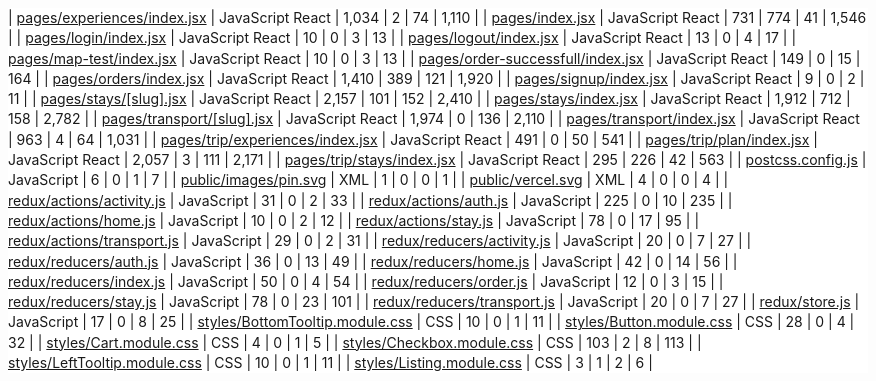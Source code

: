 | [pages/experiences/index.jsx](/pages/experiences/index.jsx) | JavaScript React | 1,034 | 2 | 74 | 1,110 |
| [pages/index.jsx](/pages/index.jsx) | JavaScript React | 731 | 774 | 41 | 1,546 |
| [pages/login/index.jsx](/pages/login/index.jsx) | JavaScript React | 10 | 0 | 3 | 13 |
| [pages/logout/index.jsx](/pages/logout/index.jsx) | JavaScript React | 13 | 0 | 4 | 17 |
| [pages/map-test/index.jsx](/pages/map-test/index.jsx) | JavaScript React | 10 | 0 | 3 | 13 |
| [pages/order-successfull/index.jsx](/pages/order-successfull/index.jsx) | JavaScript React | 149 | 0 | 15 | 164 |
| [pages/orders/index.jsx](/pages/orders/index.jsx) | JavaScript React | 1,410 | 389 | 121 | 1,920 |
| [pages/signup/index.jsx](/pages/signup/index.jsx) | JavaScript React | 9 | 0 | 2 | 11 |
| [pages/stays/[slug].jsx](/pages/stays/%5Bslug%5D.jsx) | JavaScript React | 2,157 | 101 | 152 | 2,410 |
| [pages/stays/index.jsx](/pages/stays/index.jsx) | JavaScript React | 1,912 | 712 | 158 | 2,782 |
| [pages/transport/[slug].jsx](/pages/transport/%5Bslug%5D.jsx) | JavaScript React | 1,974 | 0 | 136 | 2,110 |
| [pages/transport/index.jsx](/pages/transport/index.jsx) | JavaScript React | 963 | 4 | 64 | 1,031 |
| [pages/trip/experiences/index.jsx](/pages/trip/experiences/index.jsx) | JavaScript React | 491 | 0 | 50 | 541 |
| [pages/trip/plan/index.jsx](/pages/trip/plan/index.jsx) | JavaScript React | 2,057 | 3 | 111 | 2,171 |
| [pages/trip/stays/index.jsx](/pages/trip/stays/index.jsx) | JavaScript React | 295 | 226 | 42 | 563 |
| [postcss.config.js](/postcss.config.js) | JavaScript | 6 | 0 | 1 | 7 |
| [public/images/pin.svg](/public/images/pin.svg) | XML | 1 | 0 | 0 | 1 |
| [public/vercel.svg](/public/vercel.svg) | XML | 4 | 0 | 0 | 4 |
| [redux/actions/activity.js](/redux/actions/activity.js) | JavaScript | 31 | 0 | 2 | 33 |
| [redux/actions/auth.js](/redux/actions/auth.js) | JavaScript | 225 | 0 | 10 | 235 |
| [redux/actions/home.js](/redux/actions/home.js) | JavaScript | 10 | 0 | 2 | 12 |
| [redux/actions/stay.js](/redux/actions/stay.js) | JavaScript | 78 | 0 | 17 | 95 |
| [redux/actions/transport.js](/redux/actions/transport.js) | JavaScript | 29 | 0 | 2 | 31 |
| [redux/reducers/activity.js](/redux/reducers/activity.js) | JavaScript | 20 | 0 | 7 | 27 |
| [redux/reducers/auth.js](/redux/reducers/auth.js) | JavaScript | 36 | 0 | 13 | 49 |
| [redux/reducers/home.js](/redux/reducers/home.js) | JavaScript | 42 | 0 | 14 | 56 |
| [redux/reducers/index.js](/redux/reducers/index.js) | JavaScript | 50 | 0 | 4 | 54 |
| [redux/reducers/order.js](/redux/reducers/order.js) | JavaScript | 12 | 0 | 3 | 15 |
| [redux/reducers/stay.js](/redux/reducers/stay.js) | JavaScript | 78 | 0 | 23 | 101 |
| [redux/reducers/transport.js](/redux/reducers/transport.js) | JavaScript | 20 | 0 | 7 | 27 |
| [redux/store.js](/redux/store.js) | JavaScript | 17 | 0 | 8 | 25 |
| [styles/BottomTooltip.module.css](/styles/BottomTooltip.module.css) | CSS | 10 | 0 | 1 | 11 |
| [styles/Button.module.css](/styles/Button.module.css) | CSS | 28 | 0 | 4 | 32 |
| [styles/Cart.module.css](/styles/Cart.module.css) | CSS | 4 | 0 | 1 | 5 |
| [styles/Checkbox.module.css](/styles/Checkbox.module.css) | CSS | 103 | 2 | 8 | 113 |
| [styles/LeftTooltip.module.css](/styles/LeftTooltip.module.css) | CSS | 10 | 0 | 1 | 11 |
| [styles/Listing.module.css](/styles/Listing.module.css) | CSS | 3 | 1 | 2 | 6 |